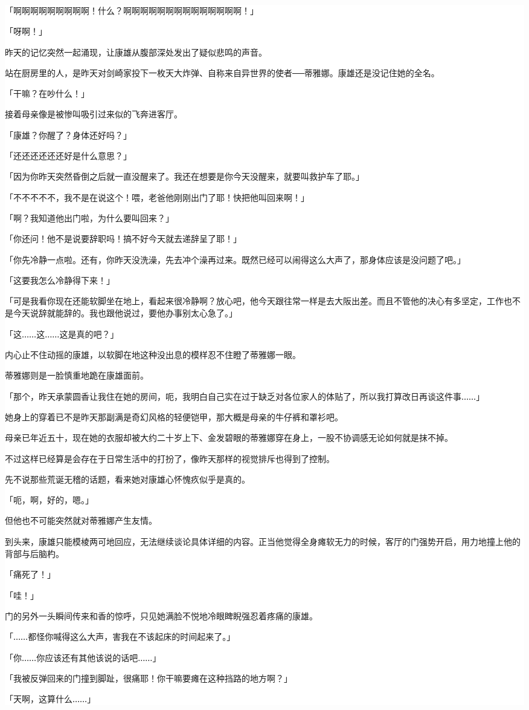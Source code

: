 「啊啊啊啊啊啊啊啊啊！什么？啊啊啊啊啊啊啊啊啊啊啊啊啊啊！」

「呀啊！」

昨天的记忆突然一起涌现，让康雄从腹部深处发出了疑似悲鸣的声音。

站在厨房里的人，是昨天对剑崎家投下一枚天大炸弹、自称来自异世界的使者──蒂雅娜。康雄还是没记住她的全名。

「干嘛？在吵什么！」

接着母亲像是被惨叫吸引过来似的飞奔进客厅。

「康雄？你醒了？身体还好吗？」

「还还还还还还好是什么意思？」

「因为你昨天突然昏倒之后就一直没醒来了。我还在想要是你今天没醒来，就要叫救护车了耶。」

「不不不不不，我不是在说这个！喂，老爸他刚刚出门了耶！快把他叫回来啊！」

「啊？我知道他出门啦，为什么要叫回来？」

「你还问！他不是说要辞职吗！搞不好今天就去递辞呈了耶！」

「你先冷静一点啦。还有，你昨天没洗澡，先去冲个澡再过来。既然已经可以闹得这么大声了，那身体应该是没问题了吧。」

「这要我怎么冷静得下来！」

「可是我看你现在还能软脚坐在地上，看起来很冷静啊？放心吧，他今天跟往常一样是去大阪出差。而且不管他的决心有多坚定，工作也不是今天说辞就能辞的。我也跟他说过，要他办事别太心急了。」

「这……这……这是真的吧？」

内心止不住动摇的康雄，以软脚在地这种没出息的模样忍不住瞪了蒂雅娜一眼。

蒂雅娜则是一脸慎重地跪在康雄面前。

「那个，昨天承蒙圆香让我住在她的房间，呃，我明白自己实在过于缺乏对各位家人的体贴了，所以我打算改日再谈这件事……」

她身上的穿着已不是昨天那副满是奇幻风格的轻便铠甲，那大概是母亲的牛仔裤和罩衫吧。

母亲已年近五十，现在她的衣服却被大约二十岁上下、金发碧眼的蒂雅娜穿在身上，一股不协调感无论如何就是抹不掉。

不过这样已经算是会存在于日常生活中的打扮了，像昨天那样的视觉排斥也得到了控制。

先不说那些荒诞无稽的话题，看来她对康雄心怀愧疚似乎是真的。

「呃，啊，好的，嗯。」

但他也不可能突然就对蒂雅娜产生友情。

到头来，康雄只能模棱两可地回应，无法继续谈论具体详细的内容。正当他觉得全身瘫软无力的时候，客厅的门强势开启，用力地撞上他的背部与后脑杓。

「痛死了！」

「哇！」

门的另外一头瞬间传来和香的惊呼，只见她满脸不悦地冷眼睥睨强忍着疼痛的康雄。

「……都怪你喊得这么大声，害我在不该起床的时间起来了。」

「你……你应该还有其他该说的话吧……」

「我被反弹回来的门撞到脚趾，很痛耶！你干嘛要瘫在这种挡路的地方啊？」

「天啊，这算什么……」

